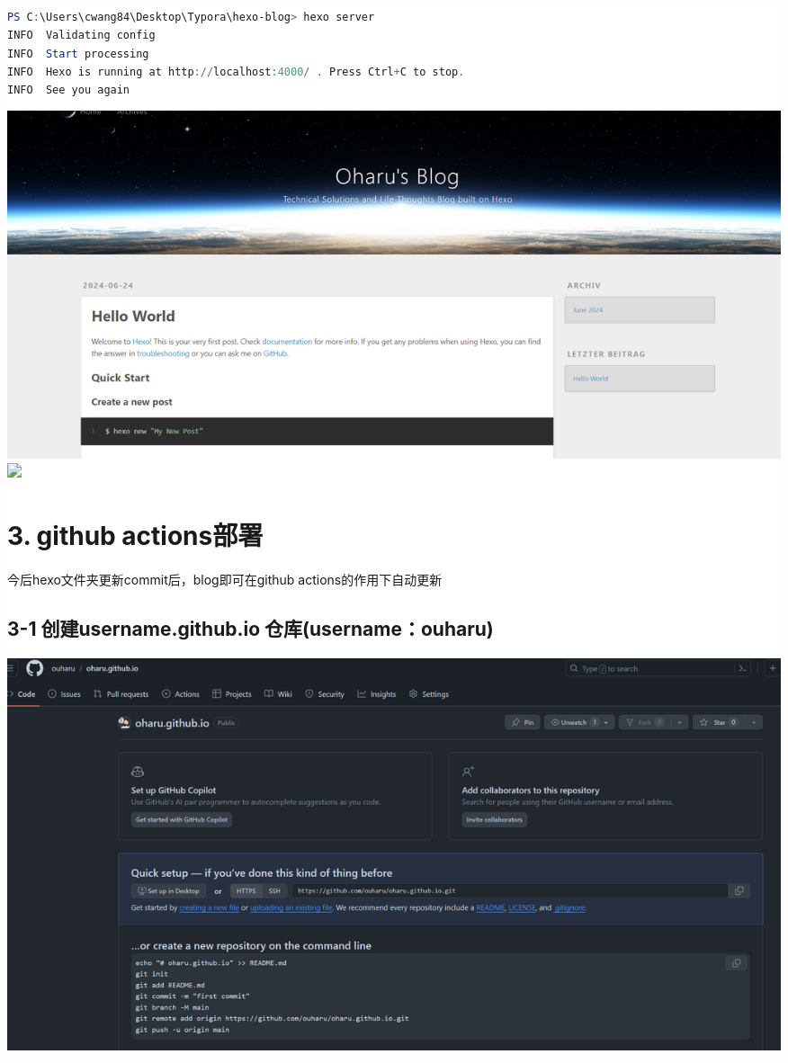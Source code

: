 ```powershell
PS C:\Users\cwang84\Desktop\Typora\hexo-blog> hexo server
INFO  Validating config
INFO  Start processing
INFO  Hexo is running at http://localhost:4000/ . Press Ctrl+C to stop.
INFO  See you again
```

![](hexo_setup/image-20240625010917680.png)
![](2024-06-25-hexo_setup/image-20240625010917680.png)

# 3. github actions部署

今后hexo文件夹更新commit后，blog即可在github actions的作用下自动更新

## 3-1 创建username.github.io 仓库(username：ouharu)

![](hexo_setup/image-20240625021445696.png)

